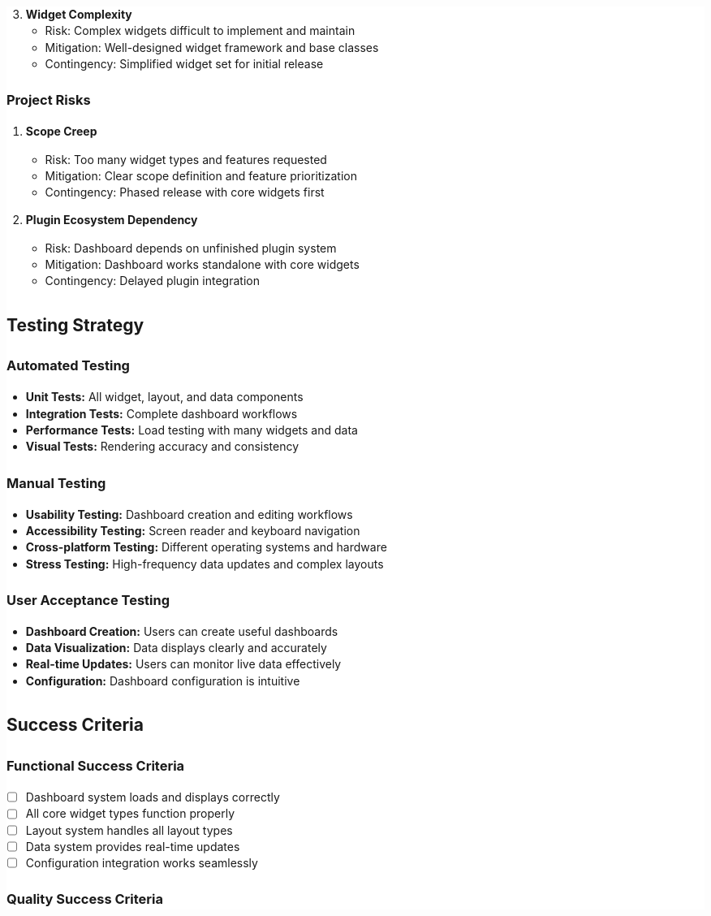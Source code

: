 3. **Widget Complexity**
   - Risk: Complex widgets difficult to implement and maintain
   - Mitigation: Well-designed widget framework and base classes
   - Contingency: Simplified widget set for initial release

### Project Risks

1. **Scope Creep**

   - Risk: Too many widget types and features requested
   - Mitigation: Clear scope definition and feature prioritization
   - Contingency: Phased release with core widgets first

2. **Plugin Ecosystem Dependency**
   - Risk: Dashboard depends on unfinished plugin system
   - Mitigation: Dashboard works standalone with core widgets
   - Contingency: Delayed plugin integration

## Testing Strategy

### Automated Testing

- **Unit Tests:** All widget, layout, and data components
- **Integration Tests:** Complete dashboard workflows
- **Performance Tests:** Load testing with many widgets and data
- **Visual Tests:** Rendering accuracy and consistency

### Manual Testing

- **Usability Testing:** Dashboard creation and editing workflows
- **Accessibility Testing:** Screen reader and keyboard navigation
- **Cross-platform Testing:** Different operating systems and hardware
- **Stress Testing:** High-frequency data updates and complex layouts

### User Acceptance Testing

- **Dashboard Creation:** Users can create useful dashboards
- **Data Visualization:** Data displays clearly and accurately
- **Real-time Updates:** Users can monitor live data effectively
- **Configuration:** Dashboard configuration is intuitive

## Success Criteria

### Functional Success Criteria

- [ ] Dashboard system loads and displays correctly
- [ ] All core widget types function properly
- [ ] Layout system handles all layout types
- [ ] Data system provides real-time updates
- [ ] Configuration integration works seamlessly

### Quality Success Criteria
